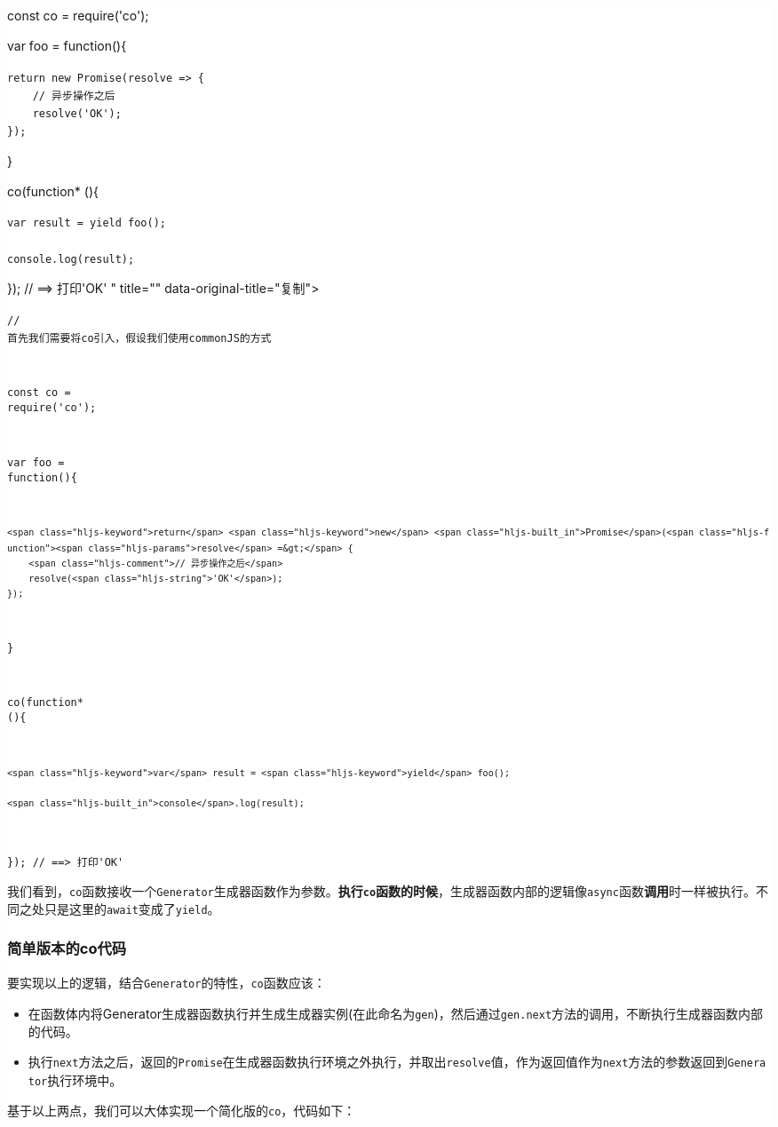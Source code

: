 const co = require('co');

var foo = function(){

    return new Promise(resolve => {
        // 异步操作之后
        resolve('OK');
    });
}

co(function* (){
    
    var result = yield foo();
    
    console.log(result); 
    
}); // ==> 打印'OK'
" title="" data-original-title="复制"></span>
      <span type="button" class="saveToNote code-tool" data-toggle="tooltip" data-placement="top" title="" data-original-title="放进笔记"></span>
      </div>
      </div><pre class="hljs javascript"><code><span class="hljs-comment">// 首先我们需要将co引入，假设我们使用commonJS的方式  </span>

<span class="hljs-keyword">const</span> co = <span class="hljs-built_in">require</span>(<span class="hljs-string">'co'</span>);

<span class="hljs-keyword">var</span> foo = <span class="hljs-function"><span class="hljs-keyword">function</span>(<span class="hljs-params"></span>)</span>{

    <span class="hljs-keyword">return</span> <span class="hljs-keyword">new</span> <span class="hljs-built_in">Promise</span>(<span class="hljs-function"><span class="hljs-params">resolve</span> =&gt;</span> {
        <span class="hljs-comment">// 异步操作之后</span>
        resolve(<span class="hljs-string">'OK'</span>);
    });
}

co(<span class="hljs-function"><span class="hljs-keyword">function</span>* (<span class="hljs-params"></span>)</span>{
    
    <span class="hljs-keyword">var</span> result = <span class="hljs-keyword">yield</span> foo();
    
    <span class="hljs-built_in">console</span>.log(result); 
    
}); <span class="hljs-comment">// ==&gt; 打印'OK'</span>
</code></pre>
<p>我们看到，<code>co</code>函数接收一个<code>Generator</code>生成器函数作为参数。<strong>执行<code>co</code>函数的时候</strong>，生成器函数内部的逻辑像<code>async</code>函数<strong>调用</strong>时一样被执行。不同之处只是这里的<code>await</code>变成了<code>yield</code>。</p>
<h3 id="articleHeader5">简单版本的co代码</h3>
<p>要实现以上的逻辑，结合<code>Generator</code>的特性，<code>co</code>函数应该：</p>
<ul>
<li><p>在函数体内将Generator生成器函数执行并生成生成器实例(在此命名为<code>gen</code>)，然后通过<code>gen.next</code>方法的调用，不断执行生成器函数内部的代码。</p></li>
<li><p>执行<code>next</code>方法之后，返回的<code>Promise</code>在生成器函数执行环境之外执行，并取出<code>resolve</code>值，作为返回值作为<code>next</code>方法的参数返回到<code>Generator</code>执行环境中。</p></li>
</ul>
<p>基于以上两点，我们可以大体实现一个简化版的<code>co</code>，代码如下：</p>
<div class="widget-codetool" style="display:none;">
      <div class="widget-codetool--inner">
      <span class="selectCode code-tool" data-toggle="tooltip" data-placement="top" title="" data-original-title="全选"></span>
      <span type="button" class="copyCode code-tool" data-toggle="tooltip" data-placement="top" data-clipboard-text="const co = function(genFunc){  
    const gen = genFunc(); // 得到生成器实例  
    